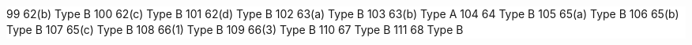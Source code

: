 <td>99</td>
<td>62(b)</td>
<td>Type B</td>
</tr>
<tr>
<td>100</td>
<td>62(c)</td>
<td>Type B</td>
</tr>
<tr>
<td>101</td>
<td>62(d)</td>
<td>Type B</td>
</tr>
<tr>
<td>102</td>
<td>63(a)</td>
<td>Type B</td>
</tr>
<tr>
<td>103</td>
<td>63(b)</td>
<td>Type A</td>
</tr>
<tr>
<td>104</td>
<td>64</td>
<td>Type B</td>
</tr>
<tr>
<td>105</td>
<td>65(a)</td>
<td>Type B</td>
</tr>
<tr>
<td>106</td>
<td>65(b)</td>
<td>Type B</td>
</tr>
<tr>
<td>107</td>
<td>65(c)</td>
<td>Type B</td>
</tr>
<tr>
<td>108</td>
<td>66(1)</td>
<td>Type B</td>
</tr>
<tr>
<td>109</td>
<td>66(3)</td>
<td>Type B</td>
</tr>
<tr>
<td>110</td>
<td>67</td>
<td>Type B</td>
</tr>
<tr>
<td>111</td>
<td>68</td>
<td>Type B</td>
</tr>